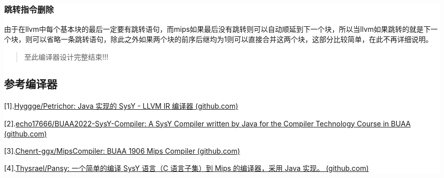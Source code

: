 ### 跳转指令删除

由于在llvm中每个基本块的最后一定要有跳转语句，而mips如果最后没有跳转则可以自动顺延到下一个块，所以当llvm如果跳转的就是下一个块，则可以省略一条跳转语句，除此之外如果两个块的前序后继均为1则可以直接合并这两个块，这部分比较简单，在此不再详细说明。

> 至此编译器设计完整结束!!!

## 参考编译器

[1].[Hyggge/Petrichor: Java 实现的 SysY - LLVM IR 编译器 (github.com)](https://github.com/Hyggge/Petrichor)

[2].[echo17666/BUAA2022-SysY-Compiler: A SysY Compiler written by Java for the Compiler Technology Course in BUAA (github.com)](https://github.com/echo17666/BUAA2022-SysY-Compiler)

[3].[Chenrt-ggx/MipsCompiler: BUAA 1906 Mips Compiler (github.com)](https://github.com/Chenrt-ggx/MipsCompiler)

[4].[Thysrael/Pansy: 一个简单的编译 SysY 语言（C 语言子集）到 Mips 的编译器，采用 Java 实现。 (github.com)](https://github.com/Thysrael/Pansy)
